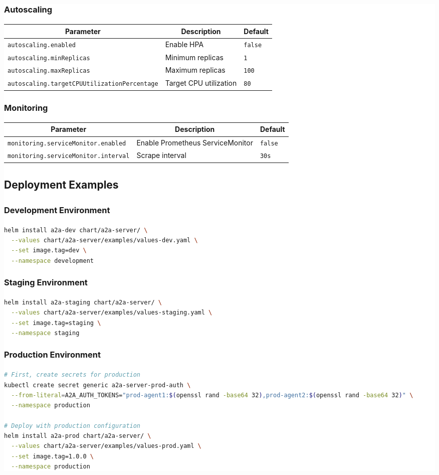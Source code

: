 ### Autoscaling

| Parameter | Description | Default |
|-----------|-------------|---------|
| `autoscaling.enabled` | Enable HPA | `false` |
| `autoscaling.minReplicas` | Minimum replicas | `1` |
| `autoscaling.maxReplicas` | Maximum replicas | `100` |
| `autoscaling.targetCPUUtilizationPercentage` | Target CPU utilization | `80` |

### Monitoring

| Parameter | Description | Default |
|-----------|-------------|---------|
| `monitoring.serviceMonitor.enabled` | Enable Prometheus ServiceMonitor | `false` |
| `monitoring.serviceMonitor.interval` | Scrape interval | `30s` |

## Deployment Examples

### Development Environment

```bash
helm install a2a-dev chart/a2a-server/ \
  --values chart/a2a-server/examples/values-dev.yaml \
  --set image.tag=dev \
  --namespace development
```

### Staging Environment

```bash
helm install a2a-staging chart/a2a-server/ \
  --values chart/a2a-server/examples/values-staging.yaml \
  --set image.tag=staging \
  --namespace staging
```

### Production Environment

```bash
# First, create secrets for production
kubectl create secret generic a2a-server-prod-auth \
  --from-literal=A2A_AUTH_TOKENS="prod-agent1:$(openssl rand -base64 32),prod-agent2:$(openssl rand -base64 32)" \
  --namespace production

# Deploy with production configuration
helm install a2a-prod chart/a2a-server/ \
  --values chart/a2a-server/examples/values-prod.yaml \
  --set image.tag=1.0.0 \
  --namespace production
```
